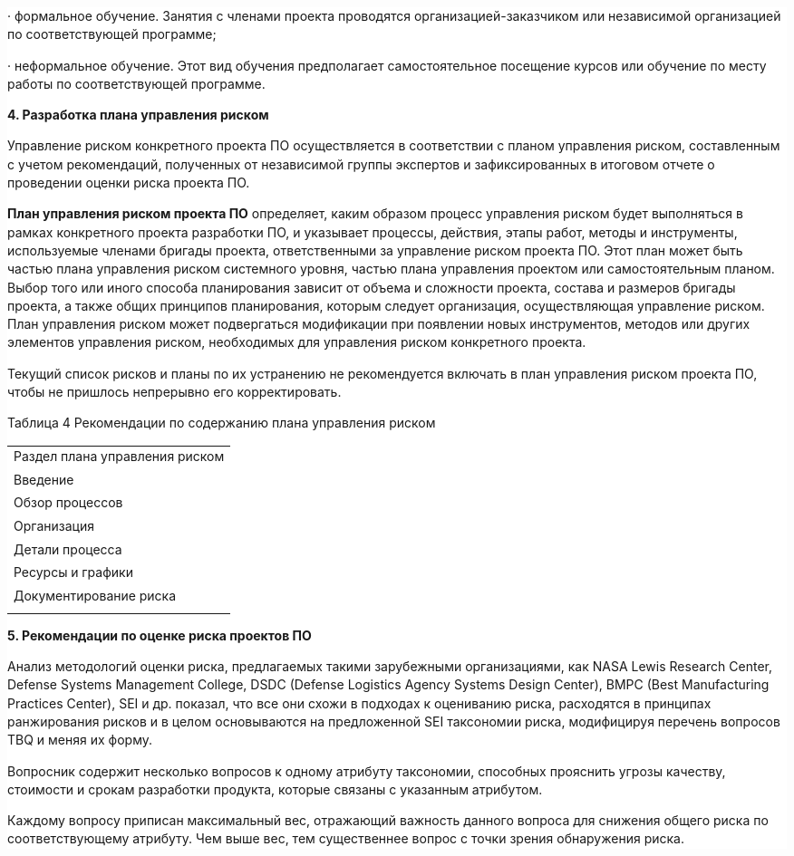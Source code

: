 · формальное обучение. Занятия с членами проекта проводятся организацией-заказчиком или независимой организацией по соответствующей программе;

· неформальное обучение. Этот вид обучения предполагает самостоятельное посещение курсов или обучение по месту работы по соответствующей программе.

**4. Разработка плана управления риском**

Управление риском конкретного проекта ПО осуществляется в соответствии с планом управления риском, составленным с учетом рекомендаций, полученных от независимой группы экспертов и зафиксированных в итоговом отчете о проведении оценки риска проекта ПО.

**План управления риском проекта ПО** определяет, каким образом процесс управления риском будет выполняться в рамках конкретного проекта разработки ПО, и указывает процессы, действия, этапы работ, методы и инструменты, используемые членами бригады проекта, ответственными за управление риском проекта ПО. Этот план может быть частью плана управления риском системного уровня, частью плана управления проектом или самостоятельным планом. Выбор того или иного способа планирования зависит от объема и сложности проекта, состава и размеров бригады проекта, а также общих принципов планирования, которым следует организация, осуществляющая управление риском. План управления риском может подвергаться модификации при появлении новых инструментов, методов или других элементов управления риском, необходимых для управления риском конкретного проекта.

Текущий список рисков и планы по их устранению не рекомендуется включать в план управления риском проекта ПО, чтобы не пришлось непрерывно его корректировать.

Таблица 4 Рекомендации по содержанию плана управления риском

||
| - |
|Раздел плана управления риском|Описание||
|Введение|Определяет цели и сферу действий плана, его содержание. Здесь должны быть указаны любые предположения, ограничения и принципы реализации процессов, а также любые связанные с этим планы, документы и стандарты.||
|Обзор процессов|Краткое описание действий по управлению риском и их взаимосвязь. Определяются все потоки управления и данных, указывается, каким образом действия по управлению риском интегрируются с другими действиями по управлению проектом.||
|Организация|Включает информацию об организации работ по управлению риском проекта и распределении ответственности (обязанностей) в проекте между заказчиком, поставщиком ПО (головным исполнителем) и соисполнителями. Указывается оргструктура управления риском, которая проецирует действия по управлению риском на роли, исполняемые членами проекта по управлению риском. Определяется перечень лиц, ответственных за управление риском со стороны организации-заказчика, организации-разработчика и организаций-соисполнителей, а также перечень выполняемых ими действий (процедур) и описание конкретных ожидаемых результатов этих действий.||
|Детали процесса|<p>В этом разделе подробно описываются процессы и процедуры, необходимые для систематического управления риском. Эта часть плана также включает:</p><p>1) методы и инструменты, которые выбираются для поддержки каждой функции, а также критерии их выбора;</p><p>2) ссылки на другие планы, руководства и учебные материалы по любому методу или инструменту, который документирован в другом месте (например, в соответствующих документах проекта, документах уровня организации или документах заказчика);</p><p>3) все показатели (метрики) улучшения процесса, которые должны собираться и фиксироваться в отчетах (например, число открытых рисков, число рисков по классам, тренд (изменения) величины риска от момента его идентификации до закрытия, число успешных устранений, число неуспешных устранений и др.);</p><p>4) процесс, обеспечивающий оценивание и улучшение основного процесса управления риском (например, ежеквартальное оценивание эффективности применяемых методов, периодическая ревизия отчетов заказчика с целью определения их полезности и др.).</p>||
|Ресурсы и графики|Этот раздел документирует ресурсы (например, стоимость, трудоемкость, оборудование и расходные материалы, используемое ПО), необходимые для поддержки процесса управления риском. Специфицируется утвержденный бюджет, а также источники финансирования устранения риска. В этот раздел плана включается проекция действий по управлению риском на план-график и этапы разработки проекта ПО, а также перечень всех выпускаемые рабочих продуктов, касающиеся управления риском, включая итоговые отчеты по риску, планы устранения и др.||
|Документирование риска|В этом разделе должна быть специфицирована инструментальная поддержка управления риском, указаны структуры баз данных о рисках, методы, средства и процедуры ведения баз данных, перечень входных и отчетных форм и др. Здесь также должны быть определены все процедуры и требования по составлению, обработке, контролю и ведению (хранению) относящихся к риску документов и форм.||
||||
**5. Рекомендации по оценке риска проектов ПО**

Анализ методологий оценки риска, предлагаемых такими зарубежными организациями, как NASA Lewis Research Center, Defense Systems Management College, DSDC (Defense Logistics Agency Systems Design Center), BMPC (Best Manufacturing Practices Center), SEI и др. показал, что все они схожи в подходах к оцениванию риска, расходятся в принципах ранжирования рисков и в целом основываются на предложенной SEI таксономии риска, модифицируя перечень вопросов TBQ и меняя их форму.

Вопросник содержит несколько вопросов к одному атрибуту таксономии, способных прояснить угрозы качеству, стоимости и срокам разработки продукта, которые связаны с указанным атрибутом.

Каждому вопросу приписан максимальный вес, отражающий важность данного вопроса для снижения общего риска по соответствующему атрибуту. Чем выше вес, тем существеннее вопрос с точки зрения обнаружения риска.
